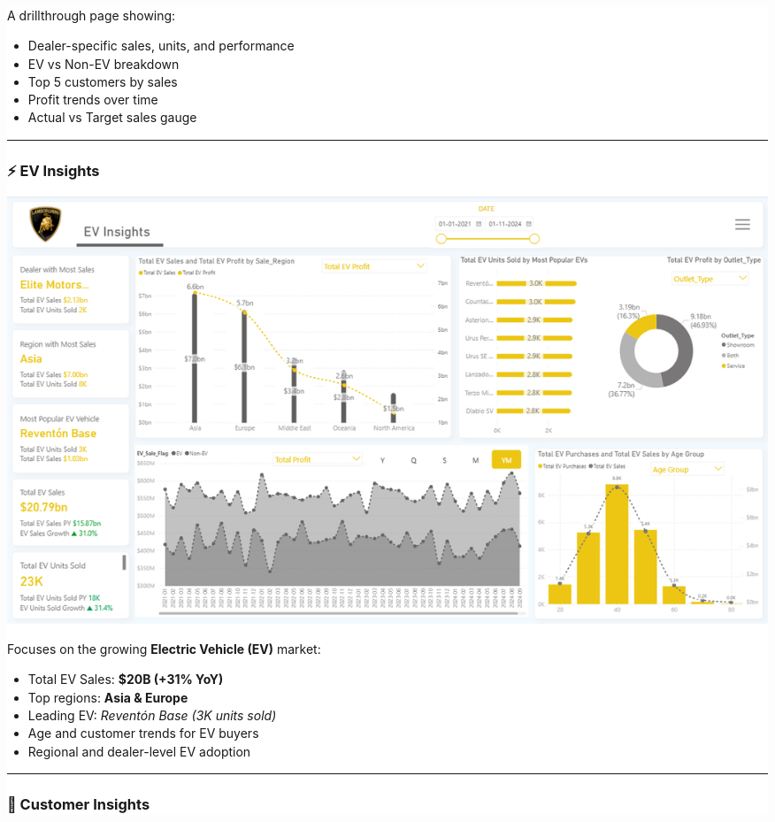 A drillthrough page showing:
- Dealer-specific sales, units, and performance
- EV vs Non-EV breakdown  
- Top 5 customers by sales  
- Profit trends over time  
- Actual vs Target sales gauge  

---

### ⚡ EV Insights
![EV Insights](https://github.com/divyamehulmakwana-bit/Lamborghini-Dashboard-using-PowerBi-and-Snowflake/blob/main/Screenshots/EV%20Insights.png)

Focuses on the growing **Electric Vehicle (EV)** market:
- Total EV Sales: **$20B (+31% YoY)**
- Top regions: **Asia & Europe**
- Leading EV: *Reventón Base (3K units sold)*
- Age and customer trends for EV buyers
- Regional and dealer-level EV adoption

---

### 🧍 Customer Insights